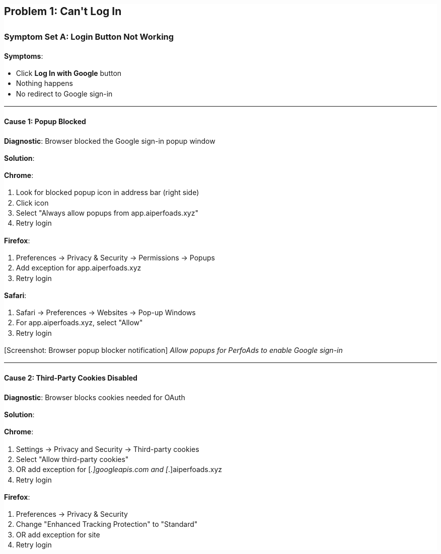 ## Problem 1: Can't Log In

### Symptom Set A: Login Button Not Working

**Symptoms**:
- Click **Log In with Google** button
- Nothing happens
- No redirect to Google sign-in

---

#### Cause 1: Popup Blocked

**Diagnostic**: Browser blocked the Google sign-in popup window

**Solution**:

**Chrome**:
1. Look for blocked popup icon in address bar (right side)
2. Click icon
3. Select "Always allow popups from app.aiperfoads.xyz"
4. Retry login

**Firefox**:
1. Preferences → Privacy & Security → Permissions → Popups
2. Add exception for app.aiperfoads.xyz
3. Retry login

**Safari**:
1. Safari → Preferences → Websites → Pop-up Windows
2. For app.aiperfoads.xyz, select "Allow"
3. Retry login

[Screenshot: Browser popup blocker notification]
*Allow popups for PerfoAds to enable Google sign-in*

---

#### Cause 2: Third-Party Cookies Disabled

**Diagnostic**: Browser blocks cookies needed for OAuth

**Solution**:

**Chrome**:
1. Settings → Privacy and Security → Third-party cookies
2. Select "Allow third-party cookies"
3. OR add exception for [*.]googleapis.com and [*.]aiperfoads.xyz
4. Retry login

**Firefox**:
1. Preferences → Privacy & Security
2. Change "Enhanced Tracking Protection" to "Standard"
3. OR add exception for site
4. Retry login
